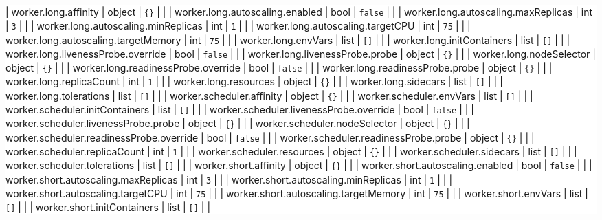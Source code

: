 | worker.long.affinity | object | `{}` |  |
| worker.long.autoscaling.enabled | bool | `false` |  |
| worker.long.autoscaling.maxReplicas | int | `3` |  |
| worker.long.autoscaling.minReplicas | int | `1` |  |
| worker.long.autoscaling.targetCPU | int | `75` |  |
| worker.long.autoscaling.targetMemory | int | `75` |  |
| worker.long.envVars | list | `[]` |  |
| worker.long.initContainers | list | `[]` |  |
| worker.long.livenessProbe.override | bool | `false` |  |
| worker.long.livenessProbe.probe | object | `{}` |  |
| worker.long.nodeSelector | object | `{}` |  |
| worker.long.readinessProbe.override | bool | `false` |  |
| worker.long.readinessProbe.probe | object | `{}` |  |
| worker.long.replicaCount | int | `1` |  |
| worker.long.resources | object | `{}` |  |
| worker.long.sidecars | list | `[]` |  |
| worker.long.tolerations | list | `[]` |  |
| worker.scheduler.affinity | object | `{}` |  |
| worker.scheduler.envVars | list | `[]` |  |
| worker.scheduler.initContainers | list | `[]` |  |
| worker.scheduler.livenessProbe.override | bool | `false` |  |
| worker.scheduler.livenessProbe.probe | object | `{}` |  |
| worker.scheduler.nodeSelector | object | `{}` |  |
| worker.scheduler.readinessProbe.override | bool | `false` |  |
| worker.scheduler.readinessProbe.probe | object | `{}` |  |
| worker.scheduler.replicaCount | int | `1` |  |
| worker.scheduler.resources | object | `{}` |  |
| worker.scheduler.sidecars | list | `[]` |  |
| worker.scheduler.tolerations | list | `[]` |  |
| worker.short.affinity | object | `{}` |  |
| worker.short.autoscaling.enabled | bool | `false` |  |
| worker.short.autoscaling.maxReplicas | int | `3` |  |
| worker.short.autoscaling.minReplicas | int | `1` |  |
| worker.short.autoscaling.targetCPU | int | `75` |  |
| worker.short.autoscaling.targetMemory | int | `75` |  |
| worker.short.envVars | list | `[]` |  |
| worker.short.initContainers | list | `[]` |  |